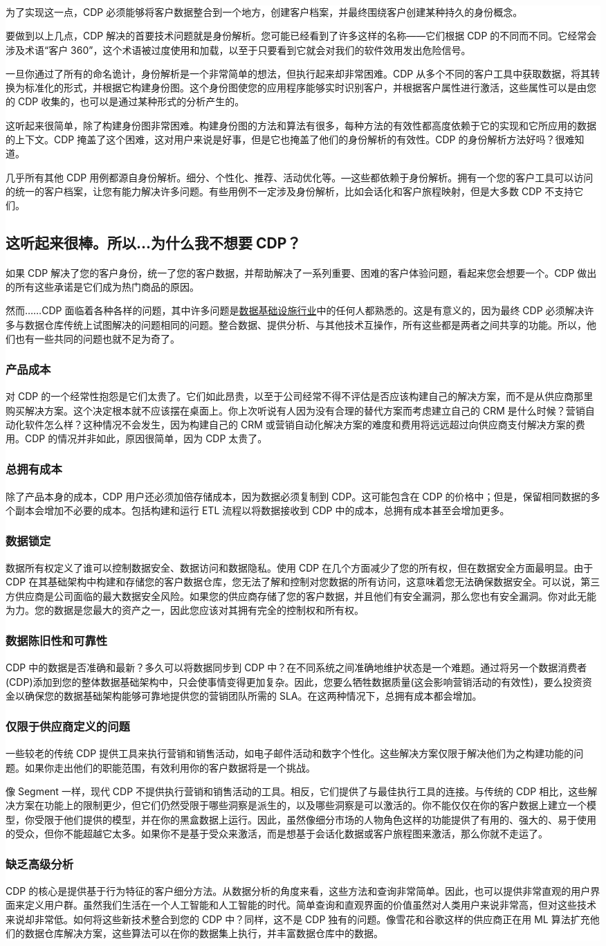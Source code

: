 为了实现这一点，CDP 必须能够将客户数据整合到一个地方，创建客户档案，并最终围绕客户创建某种持久的身份概念。

要做到以上几点，CDP 解决的首要技术问题就是身份解析。您可能已经看到了许多这样的名称——它们根据 CDP 的不同而不同。它经常会涉及术语“客户 360”，这个术语被过度使用和加载，以至于只要看到它就会对我们的软件效用发出危险信号。

一旦你通过了所有的命名诡计，身份解析是一个非常简单的想法，但执行起来却非常困难。CDP 从多个不同的客户工具中获取数据，将其转换为标准化的形式，并根据它构建身份图。这个身份图使您的应用程序能够实时识别客户，并根据客户属性进行激活，这些属性可以是由您的 CDP 收集的，也可以是通过某种形式的分析产生的。

这听起来很简单，除了构建身份图非常困难。构建身份图的方法和算法有很多，每种方法的有效性都高度依赖于它的实现和它所应用的数据的上下文。CDP 掩盖了这个困难，这对用户来说是好事，但是它也掩盖了他们的身份解析的有效性。CDP 的身份解析方法好吗？很难知道。

几乎所有其他 CDP 用例都源自身份解析。细分、个性化、推荐、活动优化等。—这些都依赖于身份解析。拥有一个您的客户工具可以访问的统一的客户档案，让您有能力解决许多问题。有些用例不一定涉及身份解析，比如会话化和客户旅程映射，但是大多数 CDP 不支持它们。

## 这听起来很棒。所以…为什么我不想要 CDP？

如果 CDP 解决了您的客户身份，统一了您的客户数据，并帮助解决了一系列重要、困难的客户体验问题，看起来您会想要一个。CDP 做出的所有这些承诺是它们成为热门商品的原因。

然而……CDP 面临着各种各样的问题，其中许多问题是[数据基础设施行业](http://cidrdb.org/cidr2021/papers/cidr2021_paper17.pdf)中的任何人都熟悉的。这是有意义的，因为最终 CDP 必须解决许多与数据仓库传统上试图解决的问题相同的问题。整合数据、提供分析、与其他技术互操作，所有这些都是两者之间共享的功能。所以，他们也有一些共同的问题也就不足为奇了。

### 产品成本

对 CDP 的一个经常性抱怨是它们太贵了。它们如此昂贵，以至于公司经常不得不评估是否应该构建自己的解决方案，而不是从供应商那里购买解决方案。这个决定根本就不应该摆在桌面上。你上次听说有人因为没有合理的替代方案而考虑建立自己的 CRM 是什么时候？营销自动化软件怎么样？这种情况不会发生，因为构建自己的 CRM 或营销自动化解决方案的难度和费用将远远超过向供应商支付解决方案的费用。CDP 的情况并非如此，原因很简单，因为 CDP 太贵了。

### 总拥有成本

除了产品本身的成本，CDP 用户还必须加倍存储成本，因为数据必须复制到 CDP。这可能包含在 CDP 的价格中；但是，保留相同数据的多个副本会增加不必要的成本。包括构建和运行 ETL 流程以将数据接收到 CDP 中的成本，总拥有成本甚至会增加更多。

### 数据锁定

数据所有权定义了谁可以控制数据安全、数据访问和数据隐私。使用 CDP 在几个方面减少了您的所有权，但在数据安全方面最明显。由于 CDP 在其基础架构中构建和存储您的客户数据仓库，您无法了解和控制对您数据的所有访问，这意味着您无法确保数据安全。可以说，第三方供应商是公司面临的最大数据安全风险。如果您的供应商存储了您的客户数据，并且他们有安全漏洞，那么您也有安全漏洞。你对此无能为力。您的数据是您最大的资产之一，因此您应该对其拥有完全的控制权和所有权。

### 数据陈旧性和可靠性

CDP 中的数据是否准确和最新？多久可以将数据同步到 CDP 中？在不同系统之间准确地维护状态是一个难题。通过将另一个数据消费者(CDP)添加到您的整体数据基础架构中，只会使事情变得更加复杂。因此，您要么牺牲数据质量(这会影响营销活动的有效性)，要么投资资金以确保您的数据基础架构能够可靠地提供您的营销团队所需的 SLA。在这两种情况下，总拥有成本都会增加。

### 仅限于供应商定义的问题

一些较老的传统 CDP 提供工具来执行营销和销售活动，如电子邮件活动和数字个性化。这些解决方案仅限于解决他们为之构建功能的问题。如果你走出他们的职能范围，有效利用你的客户数据将是一个挑战。

像 Segment 一样，现代 CDP 不提供执行营销和销售活动的工具。相反，它们提供了与最佳执行工具的连接。与传统的 CDP 相比，这些解决方案在功能上的限制更少，但它们仍然受限于哪些洞察是派生的，以及哪些洞察是可以激活的。你不能仅仅在你的客户数据上建立一个模型，你受限于他们提供的模型，并在你的黑盒数据上运行。因此，虽然像细分市场的人物角色这样的功能提供了有用的、强大的、易于使用的受众，但你不能超越它太多。如果你不是基于受众来激活，而是想基于会话化数据或客户旅程图来激活，那么你就不走运了。

### 缺乏高级分析

CDP 的核心是提供基于行为特征的客户细分方法。从数据分析的角度来看，这些方法和查询非常简单。因此，也可以提供非常直观的用户界面来定义用户群。虽然我们生活在一个人工智能和人工智能的时代。简单查询和直观界面的价值虽然对人类用户来说非常高，但对这些技术来说却非常低。如何将这些新技术整合到您的 CDP 中？同样，这不是 CDP 独有的问题。像雪花和谷歌这样的供应商正在用 ML 算法扩充他们的数据仓库解决方案，这些算法可以在你的数据集上执行，并丰富数据仓库中的数据。
